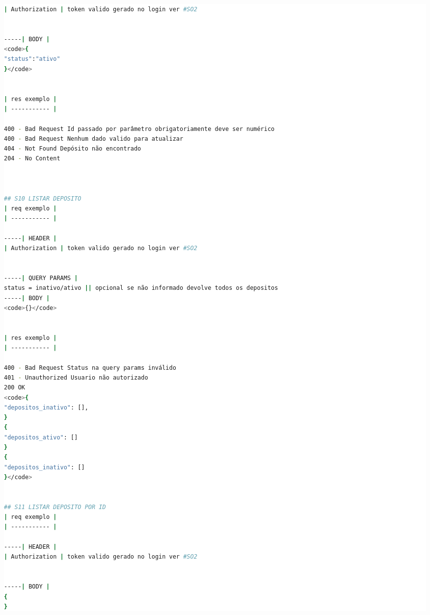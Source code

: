   ```sh
| Authorization | token valido gerado no login ver #SO2


 -----| BODY |
<code>{
  "status":"ativo"
}</code>


| res exemplo |
| ----------- |

400 - Bad Request Id passado por parâmetro obrigatoriamente deve ser numérico
400 - Bad Request Nenhum dado valido para atualizar
404 - Not Found Depósito não encontrado
204 - No Content



## S10 LISTAR DEPOSITO
| req exemplo |
| ----------- |

-----| HEADER |
| Authorization | token valido gerado no login ver #SO2


 -----| QUERY PARAMS |
status = inativo/ativo || opcional se não informado devolve todos os depositos
 -----| BODY |
<code>{}</code>


| res exemplo |
| ----------- |

400 - Bad Request Status na query params inválido
401 - Unauthorized Usuario não autorizado
200 OK
<code>{
  "depositos_inativo": [],
}
{
  "depositos_ativo": []
}
{
  "depositos_inativo": []
}</code>


## S11 LISTAR DEPOSITO POR ID
| req exemplo |
| ----------- |

-----| HEADER |
| Authorization | token valido gerado no login ver #SO2


 -----| BODY |
{
}


  ```